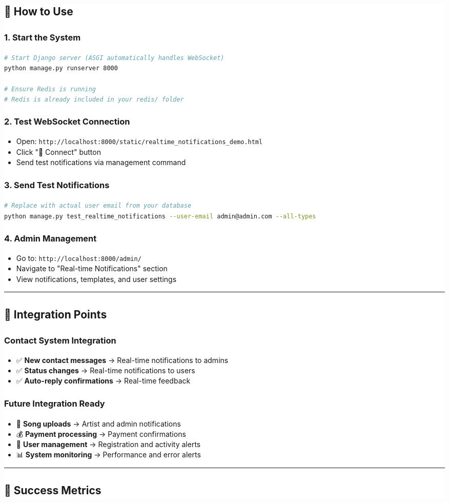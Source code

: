 
## 🚀 **How to Use**

### **1. Start the System**

```bash
# Start Django server (ASGI automatically handles WebSocket)
python manage.py runserver 8000

# Ensure Redis is running
# Redis is already included in your redis/ folder
```

### **2. Test WebSocket Connection**

- Open: `http://localhost:8000/static/realtime_notifications_demo.html`
- Click "🔌 Connect" button
- Send test notifications via management command

### **3. Send Test Notifications**

```bash
# Replace with actual user email from your database
python manage.py test_realtime_notifications --user-email admin@admin.com --all-types
```

### **4. Admin Management**

- Go to: `http://localhost:8000/admin/`
- Navigate to "Real-time Notifications" section
- View notifications, templates, and user settings

---

## 🔗 **Integration Points**

### **Contact System Integration**

- ✅ **New contact messages** → Real-time notifications to admins
- ✅ **Status changes** → Real-time notifications to users
- ✅ **Auto-reply confirmations** → Real-time feedback

### **Future Integration Ready**

- 🎵 **Song uploads** → Artist and admin notifications
- 💰 **Payment processing** → Payment confirmations
- 👥 **User management** → Registration and activity alerts
- 📊 **System monitoring** → Performance and error alerts

---

## 🎉 **Success Metrics**
